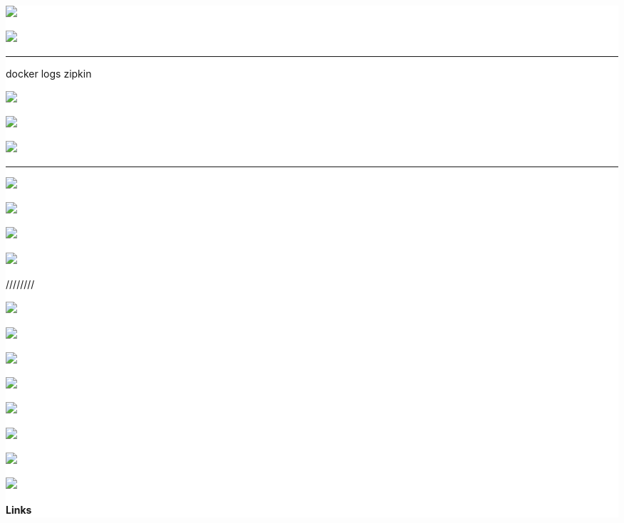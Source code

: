 ![](/home/duaa/Pictures/ms10.png)



![](/home/duaa/Pictures/mss1.png)                                                                                                                                                                                                                                                                                                                       

***********

docker logs zipkin 

![](/home/duaa/Pictures/mss2.png)

![](/home/duaa/Pictures/mss3.png)



![](/home/duaa/Pictures/mss5.png)

*************

![](/home/duaa/Pictures/mss6.png)

![](/home/duaa/Pictures/mss7.png)

![](/home/duaa/Pictures/mss8.png)



![](/home/duaa/Pictures/mss9.png)



////////

![](/home/duaa/Pictures/mss10.png)



![](/home/duaa/Pictures/mss11.png)



![](/home/duaa/Pictures/mss13.png)

![](/home/duaa/Pictures/mss14.png)

![](/home/duaa/Pictures/mss15.png)

![](/home/duaa/Pictures/mss16.png)

![](/home/duaa/Pictures/mss18.png)

![](/home/duaa/Pictures/msss1.png)

**Links**
